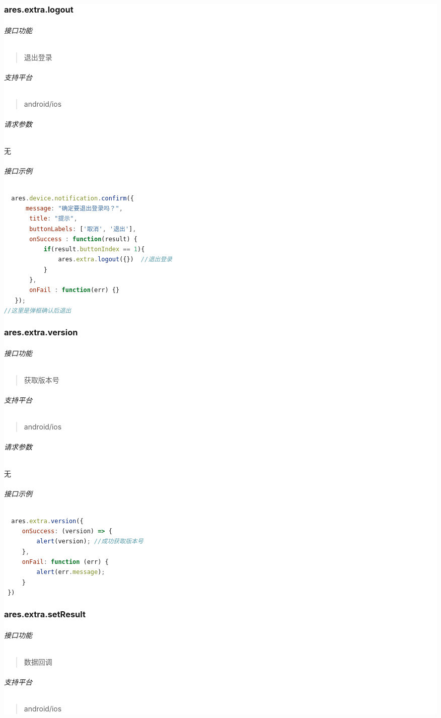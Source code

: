 ### ares.extra.logout ###
###### 接口功能
>  退出登录

###### 支持平台
> android/ios

###### 请求参数
无
###### 接口示例
```javascript
  ares.device.notification.confirm({
      message: "确定要退出登录吗？",
       title: "提示",
       buttonLabels: ['取消', '退出'],
       onSuccess : function(result) {
           if(result.buttonIndex == 1){
               ares.extra.logout({})  //退出登录
           }
       },
       onFail : function(err) {}
   });
//这里是弹框确认后退出
```

### ares.extra.version ###
###### 接口功能
>  获取版本号

###### 支持平台
> android/ios

###### 请求参数
无
###### 接口示例
```javascript
  ares.extra.version({
     onSuccess: (version) => {
         alert(version); //成功获取版本号
     },
     onFail: function (err) {
         alert(err.message);
     }
 })
```

### ares.extra.setResult ###
###### 接口功能
>  数据回调

###### 支持平台
> android/ios
